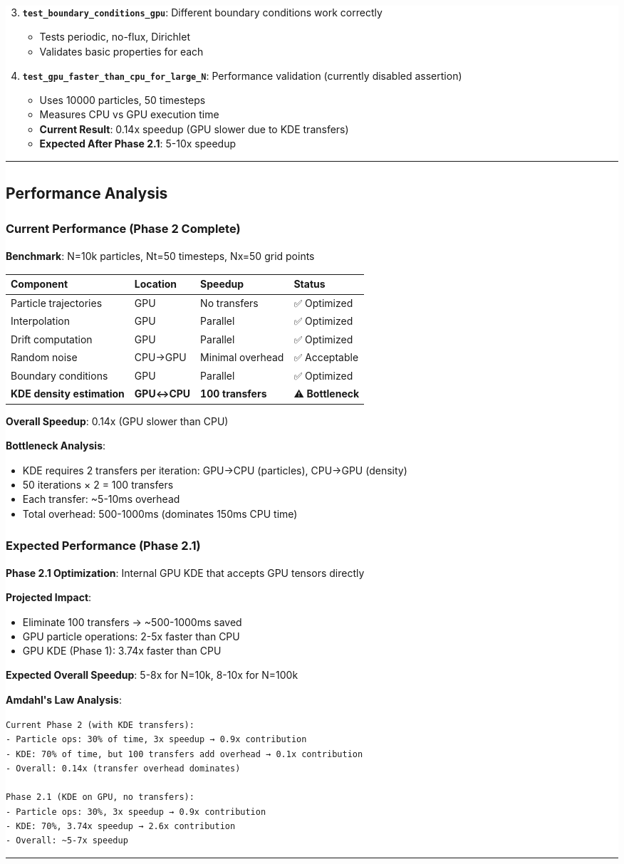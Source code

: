 3. **`test_boundary_conditions_gpu`**: Different boundary conditions work correctly
   - Tests periodic, no-flux, Dirichlet
   - Validates basic properties for each

4. **`test_gpu_faster_than_cpu_for_large_N`**: Performance validation (currently disabled assertion)
   - Uses 10000 particles, 50 timesteps
   - Measures CPU vs GPU execution time
   - **Current Result**: 0.14x speedup (GPU slower due to KDE transfers)
   - **Expected After Phase 2.1**: 5-10x speedup

---

## Performance Analysis

### Current Performance (Phase 2 Complete)

**Benchmark**: N=10k particles, Nt=50 timesteps, Nx=50 grid points

| Component | Location | Speedup | Status |
|:----------|:---------|:--------|:-------|
| Particle trajectories | GPU | No transfers | ✅ Optimized |
| Interpolation | GPU | Parallel | ✅ Optimized |
| Drift computation | GPU | Parallel | ✅ Optimized |
| Random noise | CPU→GPU | Minimal overhead | ✅ Acceptable |
| Boundary conditions | GPU | Parallel | ✅ Optimized |
| **KDE density estimation** | **GPU↔CPU** | **100 transfers** | ⚠️ **Bottleneck** |

**Overall Speedup**: 0.14x (GPU slower than CPU)

**Bottleneck Analysis**:
- KDE requires 2 transfers per iteration: GPU→CPU (particles), CPU→GPU (density)
- 50 iterations × 2 = 100 transfers
- Each transfer: ~5-10ms overhead
- Total overhead: 500-1000ms (dominates 150ms CPU time)

### Expected Performance (Phase 2.1)

**Phase 2.1 Optimization**: Internal GPU KDE that accepts GPU tensors directly

**Projected Impact**:
- Eliminate 100 transfers → ~500-1000ms saved
- GPU particle operations: 2-5x faster than CPU
- GPU KDE (Phase 1): 3.74x faster than CPU

**Expected Overall Speedup**: 5-8x for N=10k, 8-10x for N=100k

**Amdahl's Law Analysis**:
```
Current Phase 2 (with KDE transfers):
- Particle ops: 30% of time, 3x speedup → 0.9x contribution
- KDE: 70% of time, but 100 transfers add overhead → 0.1x contribution
- Overall: 0.14x (transfer overhead dominates)

Phase 2.1 (KDE on GPU, no transfers):
- Particle ops: 30%, 3x speedup → 0.9x contribution
- KDE: 70%, 3.74x speedup → 2.6x contribution
- Overall: ~5-7x speedup
```

---